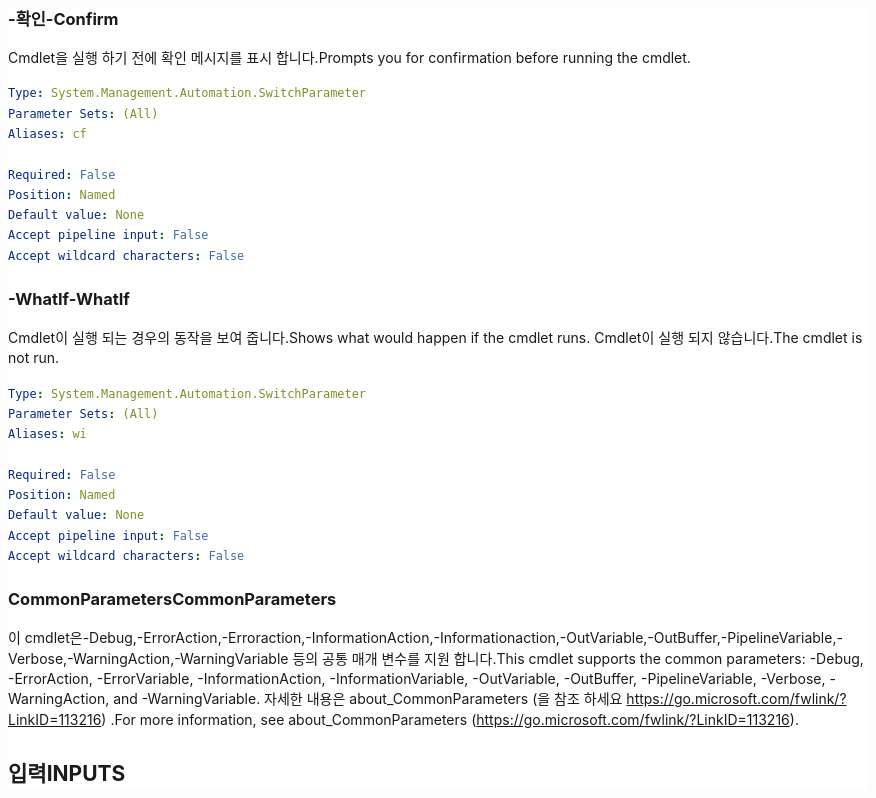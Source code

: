 ### <span data-ttu-id="f5ea2-132">-확인</span><span class="sxs-lookup"><span data-stu-id="f5ea2-132">-Confirm</span></span>
<span data-ttu-id="f5ea2-133">Cmdlet을 실행 하기 전에 확인 메시지를 표시 합니다.</span><span class="sxs-lookup"><span data-stu-id="f5ea2-133">Prompts you for confirmation before running the cmdlet.</span></span>

```yaml
Type: System.Management.Automation.SwitchParameter
Parameter Sets: (All)
Aliases: cf

Required: False
Position: Named
Default value: None
Accept pipeline input: False
Accept wildcard characters: False
```

### <span data-ttu-id="f5ea2-134">-WhatIf</span><span class="sxs-lookup"><span data-stu-id="f5ea2-134">-WhatIf</span></span>
<span data-ttu-id="f5ea2-135">Cmdlet이 실행 되는 경우의 동작을 보여 줍니다.</span><span class="sxs-lookup"><span data-stu-id="f5ea2-135">Shows what would happen if the cmdlet runs.</span></span> <span data-ttu-id="f5ea2-136">Cmdlet이 실행 되지 않습니다.</span><span class="sxs-lookup"><span data-stu-id="f5ea2-136">The cmdlet is not run.</span></span>

```yaml
Type: System.Management.Automation.SwitchParameter
Parameter Sets: (All)
Aliases: wi

Required: False
Position: Named
Default value: None
Accept pipeline input: False
Accept wildcard characters: False
```

### <span data-ttu-id="f5ea2-137">CommonParameters</span><span class="sxs-lookup"><span data-stu-id="f5ea2-137">CommonParameters</span></span>
<span data-ttu-id="f5ea2-138">이 cmdlet은-Debug,-ErrorAction,-Erroraction,-InformationAction,-Informationaction,-OutVariable,-OutBuffer,-PipelineVariable,-Verbose,-WarningAction,-WarningVariable 등의 공통 매개 변수를 지원 합니다.</span><span class="sxs-lookup"><span data-stu-id="f5ea2-138">This cmdlet supports the common parameters: -Debug, -ErrorAction, -ErrorVariable, -InformationAction, -InformationVariable, -OutVariable, -OutBuffer, -PipelineVariable, -Verbose, -WarningAction, and -WarningVariable.</span></span> <span data-ttu-id="f5ea2-139">자세한 내용은 about_CommonParameters (을 참조 하세요 https://go.microsoft.com/fwlink/?LinkID=113216) .</span><span class="sxs-lookup"><span data-stu-id="f5ea2-139">For more information, see about_CommonParameters (https://go.microsoft.com/fwlink/?LinkID=113216).</span></span>

## <span data-ttu-id="f5ea2-140">입력</span><span class="sxs-lookup"><span data-stu-id="f5ea2-140">INPUTS</span></span>
